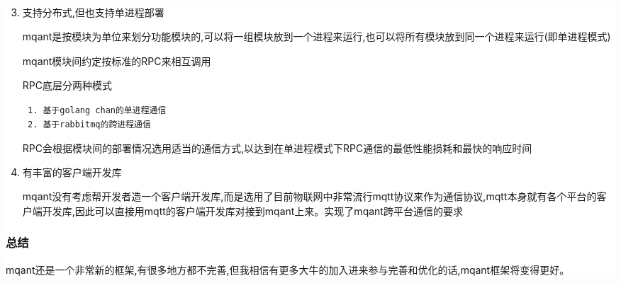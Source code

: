 3. 支持分布式,但也支持单进程部署

	mqant是按模块为单位来划分功能模块的,可以将一组模块放到一个进程来运行,也可以将所有模块放到同一个进程来运行(即单进程模式)
	
	mqant模块间约定按标准的RPC来相互调用
	
	RPC底层分两种模式
	
		1. 基于golang chan的单进程通信
		2. 基于rabbitmq的跨进程通信
	
	RPC会根据模块间的部署情况选用适当的通信方式,以达到在单进程模式下RPC通信的最低性能损耗和最快的响应时间
	
4. 有丰富的客户端开发库
	
	mqant没有考虑帮开发者造一个客户端开发库,而是选用了目前物联网中非常流行mqtt协议来作为通信协议,mqtt本身就有各个平台的客户端开发库,因此可以直接用mqtt的客户端开发库对接到mqant上来。实现了mqant跨平台通信的要求
	

### 总结
mqant还是一个非常新的框架,有很多地方都不完善,但我相信有更多大牛的加入进来参与完善和优化的话,mqant框架将变得更好。


	